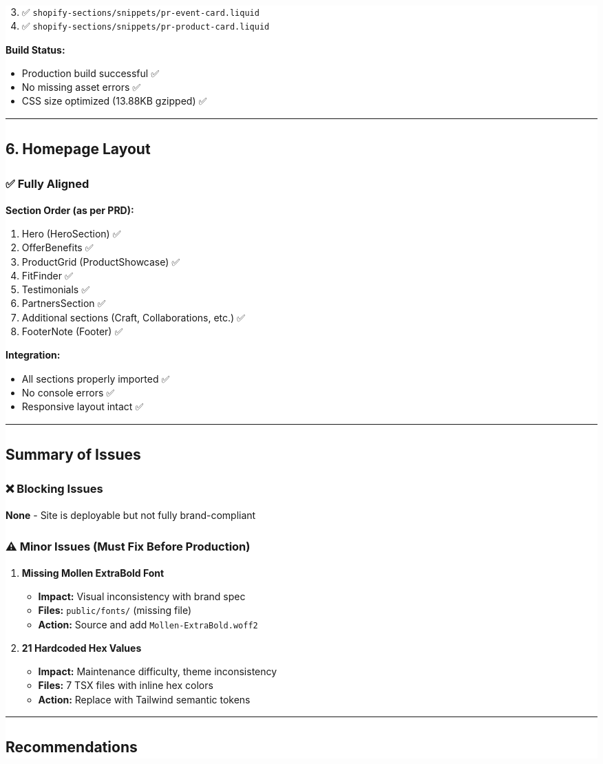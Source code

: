 3. ✅ `shopify-sections/snippets/pr-event-card.liquid`
4. ✅ `shopify-sections/snippets/pr-product-card.liquid`

**Build Status:**
- Production build successful ✅
- No missing asset errors ✅
- CSS size optimized (13.88KB gzipped) ✅

---

## 6. Homepage Layout

### ✅ Fully Aligned

**Section Order (as per PRD):**
1. Hero (HeroSection) ✅
2. OfferBenefits ✅
3. ProductGrid (ProductShowcase) ✅
4. FitFinder ✅
5. Testimonials ✅
6. PartnersSection ✅
7. Additional sections (Craft, Collaborations, etc.) ✅
8. FooterNote (Footer) ✅

**Integration:**
- All sections properly imported ✅
- No console errors ✅
- Responsive layout intact ✅

---

## Summary of Issues

### ❌ Blocking Issues
**None** - Site is deployable but not fully brand-compliant

### ⚠️ Minor Issues (Must Fix Before Production)

1. **Missing Mollen ExtraBold Font**
   - **Impact:** Visual inconsistency with brand spec
   - **Files:** `public/fonts/` (missing file)
   - **Action:** Source and add `Mollen-ExtraBold.woff2`

2. **21 Hardcoded Hex Values**
   - **Impact:** Maintenance difficulty, theme inconsistency
   - **Files:** 7 TSX files with inline hex colors
   - **Action:** Replace with Tailwind semantic tokens

---

## Recommendations
